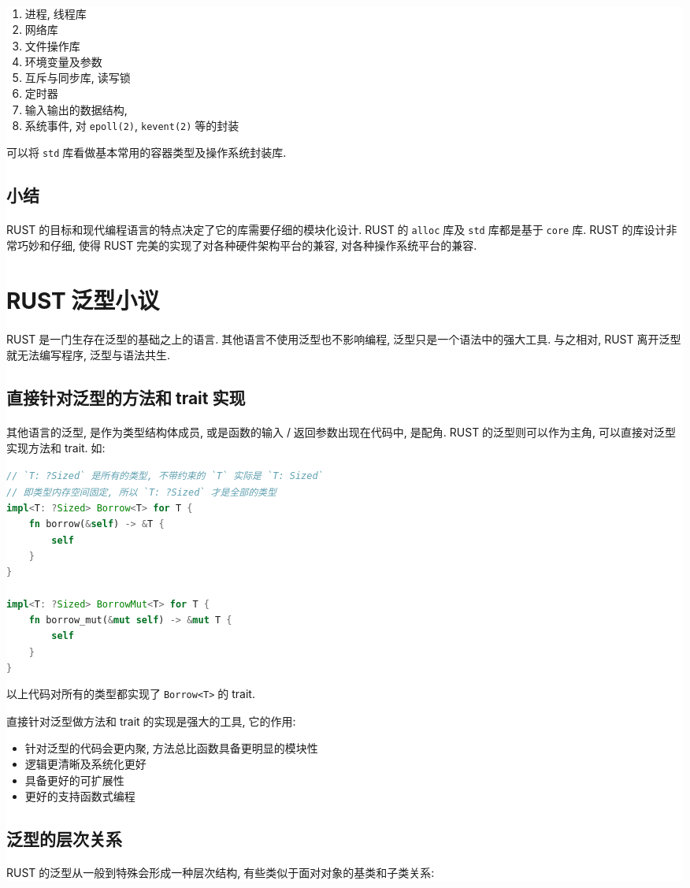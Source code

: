1. 进程, 线程库
2. 网络库
3. 文件操作库
4. 环境变量及参数
5. 互斥与同步库, 读写锁
6. 定时器
7. 输入输出的数据结构,
8. 系统事件, 对 `epoll(2)`, `kevent(2)` 等的封装

可以将 `std` 库看做基本常用的容器类型及操作系统封装库.

## 小结

RUST 的目标和现代编程语言的特点决定了它的库需要仔细的模块化设计. RUST 的 `alloc` 库及 `std` 库都是基于 `core` 库. RUST 的库设计非常巧妙和仔细, 使得 RUST 完美的实现了对各种硬件架构平台的兼容, 对各种操作系统平台的兼容.

# RUST 泛型小议

RUST 是一门生存在泛型的基础之上的语言. 其他语言不使用泛型也不影响编程, 泛型只是一个语法中的强大工具. 与之相对, RUST 离开泛型就无法编写程序, 泛型与语法共生.

## 直接针对泛型的方法和 trait 实现

其他语言的泛型, 是作为类型结构体成员, 或是函数的输入 / 返回参数出现在代码中, 是配角. RUST 的泛型则可以作为主角, 可以直接对泛型实现方法和 trait. 如:

```rust
// `T: ?Sized` 是所有的类型, 不带约束的 `T` 实际是 `T: Sized`
// 即类型内存空间固定, 所以 `T: ?Sized` 才是全部的类型
impl<T: ?Sized> Borrow<T> for T {
    fn borrow(&self) -> &T {
        self
    }
}

impl<T: ?Sized> BorrowMut<T> for T {
    fn borrow_mut(&mut self) -> &mut T {
        self
    }
}
```

以上代码对所有的类型都实现了 `Borrow<T>` 的 trait.

直接针对泛型做方法和 trait 的实现是强大的工具, 它的作用:

* 针对泛型的代码会更内聚, 方法总比函数具备更明显的模块性
* 逻辑更清晰及系统化更好
* 具备更好的可扩展性
* 更好的支持函数式编程

## 泛型的层次关系

RUST 的泛型从一般到特殊会形成一种层次结构, 有些类似于面对对象的基类和子类关系:
